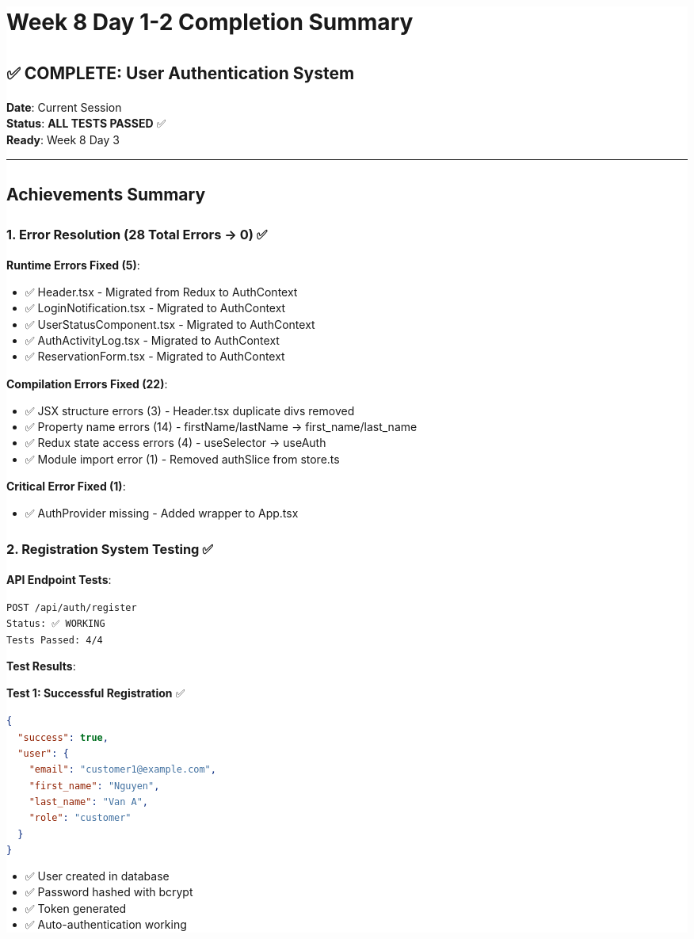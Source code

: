 # Week 8 Day 1-2 Completion Summary

## ✅ COMPLETE: User Authentication System

**Date**: Current Session  
**Status**: **ALL TESTS PASSED** ✅  
**Ready**: Week 8 Day 3

---

## Achievements Summary

### 1. Error Resolution (28 Total Errors → 0) ✅

**Runtime Errors Fixed (5)**:
- ✅ Header.tsx - Migrated from Redux to AuthContext
- ✅ LoginNotification.tsx - Migrated to AuthContext
- ✅ UserStatusComponent.tsx - Migrated to AuthContext
- ✅ AuthActivityLog.tsx - Migrated to AuthContext
- ✅ ReservationForm.tsx - Migrated to AuthContext

**Compilation Errors Fixed (22)**:
- ✅ JSX structure errors (3) - Header.tsx duplicate divs removed
- ✅ Property name errors (14) - firstName/lastName → first_name/last_name
- ✅ Redux state access errors (4) - useSelector → useAuth
- ✅ Module import error (1) - Removed authSlice from store.ts

**Critical Error Fixed (1)**:
- ✅ AuthProvider missing - Added wrapper to App.tsx

### 2. Registration System Testing ✅

**API Endpoint Tests**:
```
POST /api/auth/register
Status: ✅ WORKING
Tests Passed: 4/4
```

**Test Results**:

**Test 1: Successful Registration** ✅
```json
{
  "success": true,
  "user": {
    "email": "customer1@example.com",
    "first_name": "Nguyen",
    "last_name": "Van A",
    "role": "customer"
  }
}
```
- ✅ User created in database
- ✅ Password hashed with bcrypt
- ✅ Token generated
- ✅ Auto-authentication working
